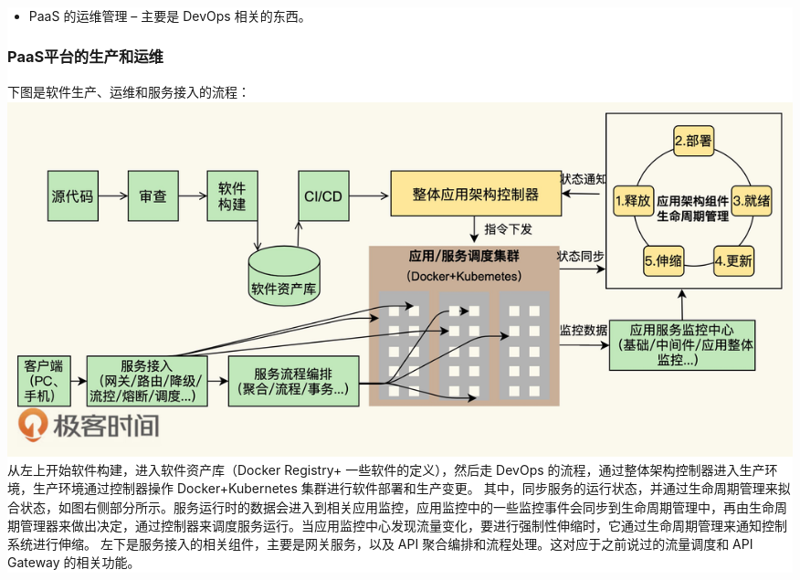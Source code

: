 - PaaS 的运维管理 – 主要是 DevOps 相关的东西。

### PaaS平台的生产和运维
下图是软件生产、运维和服务接入的流程：
![](%E5%B7%A6%E8%80%B3%E5%90%AC%E9%A3%8E/attachments/160d9686c3ea6ee0b4cbb7e1cb9dc27c_MD5.jpeg)
从左上开始软件构建，进入软件资产库（Docker Registry+ 一些软件的定义），然后走 DevOps 的流程，通过整体架构控制器进入生产环境，生产环境通过控制器操作 Docker+Kubernetes 集群进行软件部署和生产变更。
其中，同步服务的运行状态，并通过生命周期管理来拟合状态，如图右侧部分所示。服务运行时的数据会进入到相关应用监控，应用监控中的一些监控事件会同步到生命周期管理中，再由生命周期管理器来做出决定，通过控制器来调度服务运行。当应用监控中心发现流量变化，要进行强制性伸缩时，它通过生命周期管理来通知控制系统进行伸缩。
左下是服务接入的相关组件，主要是网关服务，以及 API 聚合编排和流程处理。这对应于之前说过的流量调度和 API Gateway 的相关功能。



